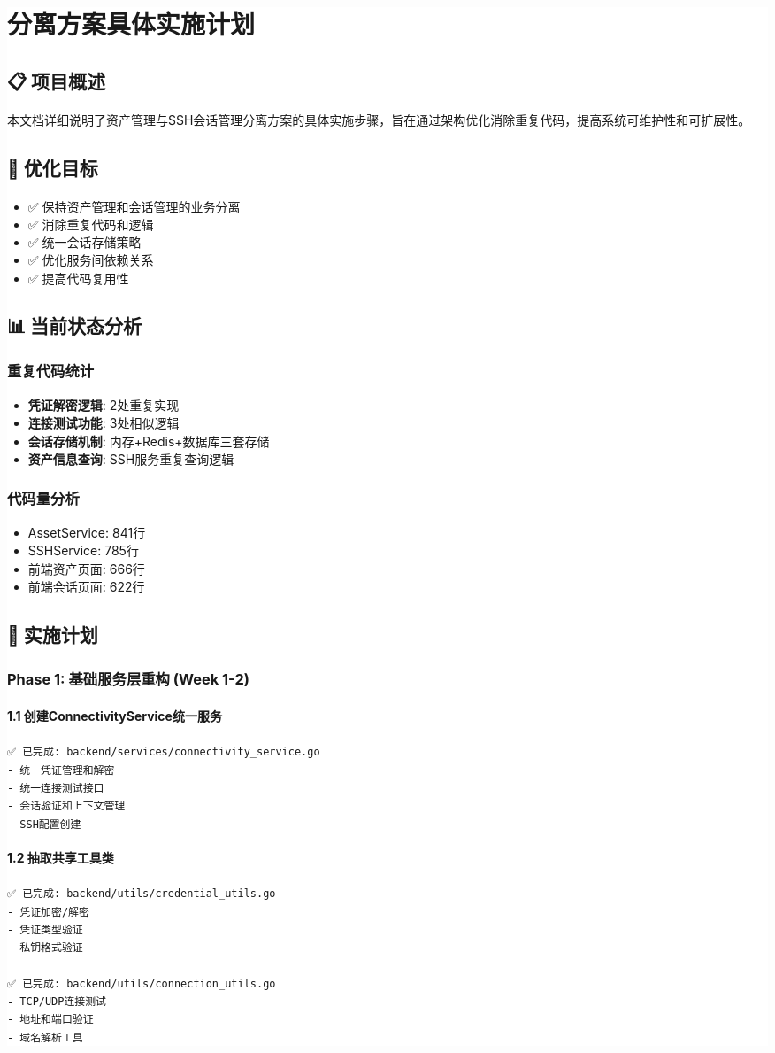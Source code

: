 # 分离方案具体实施计划

## 📋 项目概述

本文档详细说明了资产管理与SSH会话管理分离方案的具体实施步骤，旨在通过架构优化消除重复代码，提高系统可维护性和可扩展性。

## 🎯 优化目标

- ✅ 保持资产管理和会话管理的业务分离
- ✅ 消除重复代码和逻辑
- ✅ 统一会话存储策略
- ✅ 优化服务间依赖关系
- ✅ 提高代码复用性

## 📊 当前状态分析

### 重复代码统计
- **凭证解密逻辑**: 2处重复实现
- **连接测试功能**: 3处相似逻辑
- **会话存储机制**: 内存+Redis+数据库三套存储
- **资产信息查询**: SSH服务重复查询逻辑

### 代码量分析
- AssetService: 841行
- SSHService: 785行  
- 前端资产页面: 666行
- 前端会话页面: 622行

## 🚀 实施计划

### Phase 1: 基础服务层重构 (Week 1-2)

#### 1.1 创建ConnectivityService统一服务
```bash
✅ 已完成: backend/services/connectivity_service.go
- 统一凭证管理和解密
- 统一连接测试接口
- 会话验证和上下文管理
- SSH配置创建
```

#### 1.2 抽取共享工具类
```bash
✅ 已完成: backend/utils/credential_utils.go
- 凭证加密/解密
- 凭证类型验证
- 私钥格式验证

✅ 已完成: backend/utils/connection_utils.go
- TCP/UDP连接测试
- 地址和端口验证
- 域名解析工具
```
